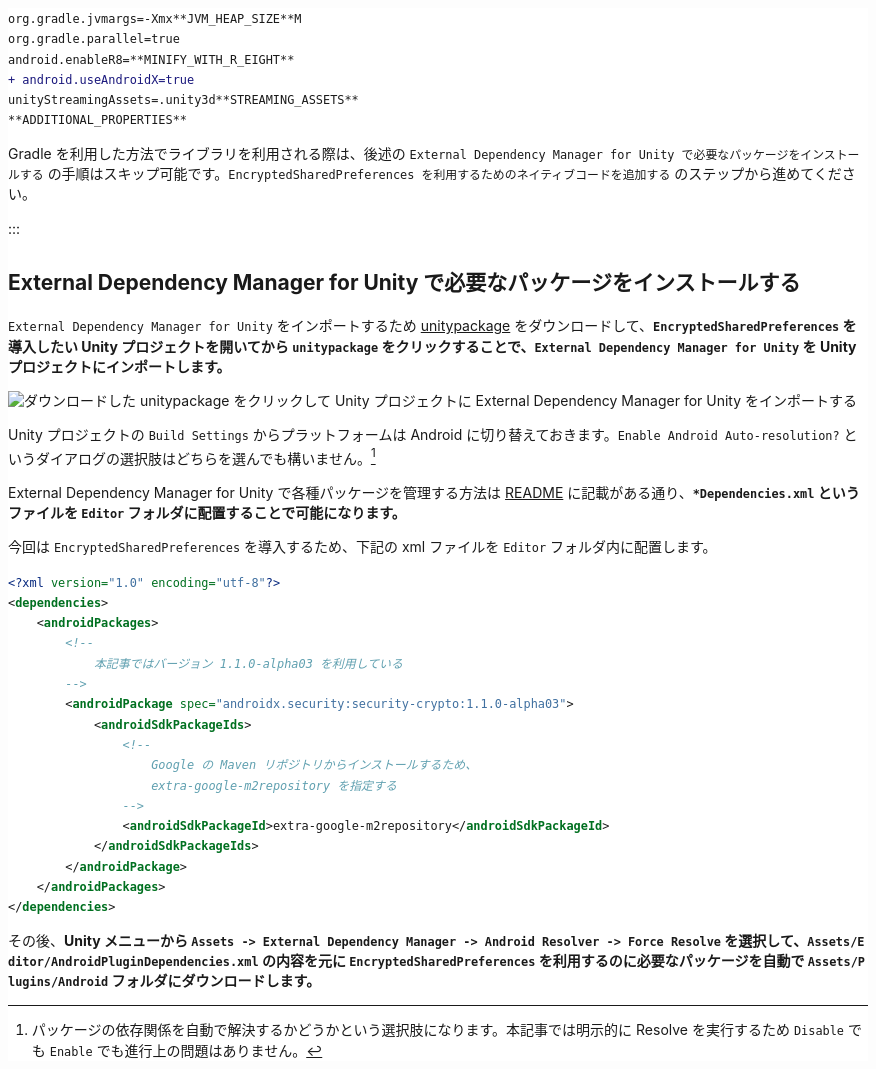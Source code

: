 ```diff properties:Assets/Plugins/Android/gradleTemplate.properties
org.gradle.jvmargs=-Xmx**JVM_HEAP_SIZE**M
org.gradle.parallel=true
android.enableR8=**MINIFY_WITH_R_EIGHT**
+ android.useAndroidX=true
unityStreamingAssets=.unity3d**STREAMING_ASSETS**
**ADDITIONAL_PROPERTIES**
```

Gradle を利用した方法でライブラリを利用される際は、後述の `External Dependency Manager for Unity で必要なパッケージをインストールする` の手順はスキップ可能です。`EncryptedSharedPreferences を利用するためのネイティブコードを追加する` のステップから進めてください。

:::

## External Dependency Manager for Unity で必要なパッケージをインストールする

`External Dependency Manager for Unity` をインポートするため [unitypackage](https://github.com/googlesamples/unity-jar-resolver/blob/master/external-dependency-manager-latest.unitypackage) をダウンロードして、**`EncryptedSharedPreferences` を導入したい Unity プロジェクトを開いてから `unitypackage` をクリックすることで、`External Dependency Manager for Unity` を Unity プロジェクトにインポートします。**

![ダウンロードした `unitypackage` をクリックして Unity プロジェクトに External Dependency Manager for Unity をインポートする](https://i.gyazo.com/1af7cdf4d7d5749e59e151eef1ca5493.png)

Unity プロジェクトの `Build Settings` からプラットフォームは Android に切り替えておきます。`Enable Android Auto-resolution?` というダイアログの選択肢はどちらを選んでも構いません。[^1]

[^1]: パッケージの依存関係を自動で解決するかどうかという選択肢になります。本記事では明示的に Resolve を実行するため `Disable` でも `Enable` でも進行上の問題はありません。

External Dependency Manager for Unity で各種パッケージを管理する方法は [README](https://github.com/googlesamples/unity-jar-resolver#android-resolver-usage) に記載がある通り、**`*Dependencies.xml` というファイルを `Editor` フォルダに配置することで可能になります。**

今回は `EncryptedSharedPreferences` を導入するため、下記の xml ファイルを `Editor` フォルダ内に配置します。

```xml:Assets/Editor/AndroidPluginDependencies.xml
<?xml version="1.0" encoding="utf-8"?>
<dependencies>
    <androidPackages>
        <!--
            本記事ではバージョン 1.1.0-alpha03 を利用している
        -->
        <androidPackage spec="androidx.security:security-crypto:1.1.0-alpha03">
            <androidSdkPackageIds>
                <!--
                    Google の Maven リポジトリからインストールするため、
                    extra-google-m2repository を指定する
                -->
                <androidSdkPackageId>extra-google-m2repository</androidSdkPackageId>
            </androidSdkPackageIds>
        </androidPackage>
    </androidPackages>
</dependencies>

```

その後、**Unity メニューから `Assets -> External Dependency Manager -> Android Resolver -> Force Resolve` を選択して、`Assets/Editor/AndroidPluginDependencies.xml` の内容を元に `EncryptedSharedPreferences` を利用するのに必要なパッケージを自動で `Assets/Plugins/Android` フォルダにダウンロードします。**


[^2]: [CocoaPods](https://cocoapods.org/) もサポートされているようなので、iOS でも Android 同様、外部ライブラリを取り込むのは簡単にできそうでした。例えば [KeychainAccess](https://github.com/kishikawakatsumi/KeychainAccess) とか使いたい。